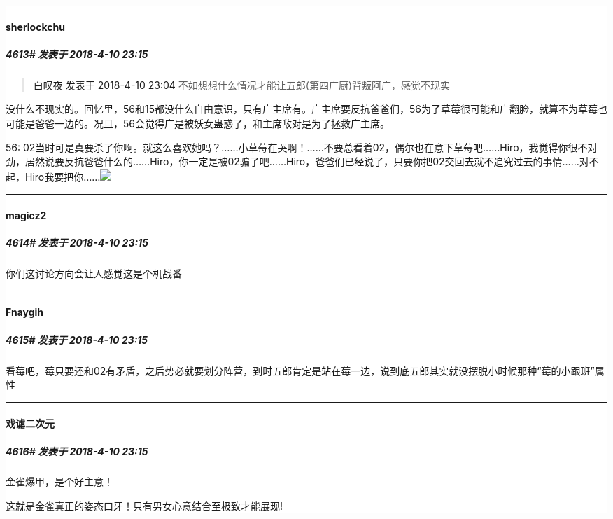 



*****

####  sherlockchu  
##### 4613#       发表于 2018-4-10 23:15



<blockquote><a href="httphttps://bbs.saraba1st.com/2b/forum.php?mod=redirect&amp;goto=findpost&amp;pid=39161730&amp;ptid=1597675" target="_blank">白叹夜 发表于 2018-4-10 23:04</a>
不如想想什么情况才能让五郎(第四广厨)背叛阿广，感觉不现实</blockquote>
没什么不现实的。回忆里，56和15都没什么自由意识，只有广主席有。广主席要反抗爸爸们，56为了草莓很可能和广翻脸，就算不为草莓也可能是爸爸一边的。况且，56会觉得广是被妖女蛊惑了，和主席敌对是为了拯救广主席。

56: 02当时可是真要杀了你啊。就这么喜欢她吗？……小草莓在哭啊！……不要总看着02，偶尔也在意下草莓吧……Hiro，我觉得你很不对劲，居然说要反抗爸爸什么的……Hiro，你一定是被02骗了吧……Hiro，爸爸们已经说了，只要你把02交回去就不追究过去的事情……对不起，Hiro我要把你……<img src="https://static.saraba1st.com/image/smiley/face2017/089.png" referrerpolicy="no-referrer">







*****

####  magicz2  
##### 4614#       发表于 2018-4-10 23:15




你们这讨论方向会让人感觉这是个机战番







*****

####  Fnaygih  
##### 4615#       发表于 2018-4-10 23:15




看莓吧，莓只要还和02有矛盾，之后势必就要划分阵营，到时五郎肯定是站在莓一边，说到底五郎其实就没摆脱小时候那种“莓的小跟班”属性







*****

####  戏谑二次元  
##### 4616#       发表于 2018-4-10 23:15




金雀爆甲，是个好主意！

这就是金雀真正的姿态口牙！只有男女心意结合至极致才能展现!
